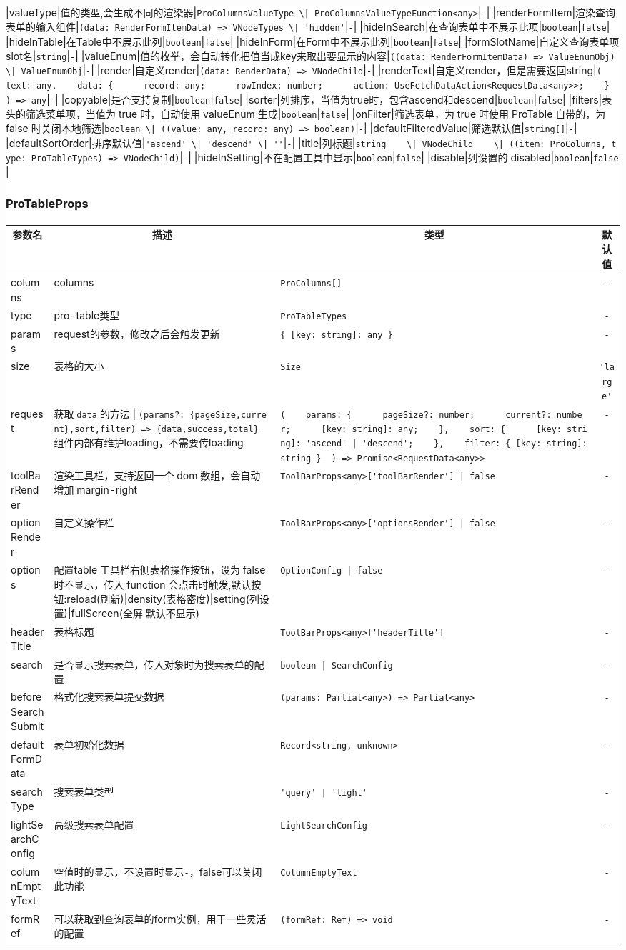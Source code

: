 |valueType|值的类型,会生成不同的渲染器|`ProColumnsValueType \| ProColumnsValueTypeFunction<any>`|`-`|
|renderFormItem|渲染查询表单的输入组件|`(data: RenderFormItemData) => VNodeTypes \| 'hidden'`|`-`|
|hideInSearch|在查询表单中不展示此项|`boolean`|`false`|
|hideInTable|在Table中不展示此列|`boolean`|`false`|
|hideInForm|在Form中不展示此列|`boolean`|`false`|
|formSlotName|自定义查询表单项slot名|`string`|`-`|
|valueEnum|值的枚举，会自动转化把值当成key来取出要显示的内容|`((data: RenderFormItemData) => ValueEnumObj) \| ValueEnumObj`|`-`|
|render|自定义render|`(data: RenderData) => VNodeChild`|`-`|
|renderText|自定义render，但是需要返回string|`(    text: any,    data: {      record: any;      rowIndex: number;      action: UseFetchDataAction<RequestData<any>>;    }  ) => any`|`-`|
|copyable|是否支持复制|`boolean`|`false`|
|sorter|列排序，当值为true时，包含ascend和descend|`boolean`|`false`|
|filters|表头的筛选菜单项，当值为 true 时，自动使用 valueEnum 生成|`boolean`|`false`|
|onFilter|筛选表单，为 true 时使用 ProTable 自带的，为 false 时关闭本地筛选|`boolean \| ((value: any, record: any) => boolean)`|`-`|
|defaultFilteredValue|筛选默认值|`string[]`|`-`|
|defaultSortOrder|排序默认值|`'ascend' \| 'descend' \| ''`|`-`|
|title|列标题|`string    \| VNodeChild    \| ((item: ProColumns, type: ProTableTypes) => VNodeChild)`|`-`|
|hideInSetting|不在配置工具中显示|`boolean`|`false`|
|disable|列设置的 disabled|`boolean`|`false`|



### ProTableProps

|参数名|描述|类型|默认值|
|---|---|---|:---:|
|columns|columns|`ProColumns[]`|`-`|
|type|pro-table类型|`ProTableTypes`|`-`|
|params|request的参数，修改之后会触发更新|`{ [key: string]: any }`|`-`|
|size|表格的大小|`Size`|`'large'`|
|request|获取 `data` 的方法 \| `(params?: {pageSize,current},sort,filter) => {data,success,total}` 组件内部有维护loading，不需要传loading|`(    params: {      pageSize?: number;      current?: number;      [key: string]: any;    },    sort: {      [key: string]: 'ascend' \| 'descend';    },    filter: { [key: string]: string }  ) => Promise<RequestData<any>>`|`-`|
|toolBarRender|渲染工具栏，支持返回一个 dom 数组，会自动增加 margin-right|`ToolBarProps<any>['toolBarRender'] \| false`|`-`|
|optionRender|自定义操作栏|`ToolBarProps<any>['optionsRender'] \| false`|`-`|
|options|配置table 工具栏右侧表格操作按钮，设为 false 时不显示，传入 function 会点击时触发,默认按钮:reload(刷新)\|density(表格密度)\|setting(列设置)\|fullScreen(全屏 默认不显示)|`OptionConfig \| false`|`-`|
|headerTitle|表格标题|`ToolBarProps<any>['headerTitle']`|`-`|
|search|是否显示搜索表单，传入对象时为搜索表单的配置|`boolean \| SearchConfig`|`-`|
|beforeSearchSubmit|格式化搜索表单提交数据|`(params: Partial<any>) => Partial<any>`|`-`|
|defaultFormData|表单初始化数据|`Record<string, unknown>`|`-`|
|searchType|搜索表单类型|`'query' \| 'light'`|`-`|
|lightSearchConfig|高级搜索表单配置|`LightSearchConfig`|`-`|
|columnEmptyText|空值时的显示，不设置时显示`-`，false可以关闭此功能|`ColumnEmptyText`|`-`|
|formRef|可以获取到查询表单的form实例，用于一些灵活的配置|`(formRef: Ref) => void`|`-`|